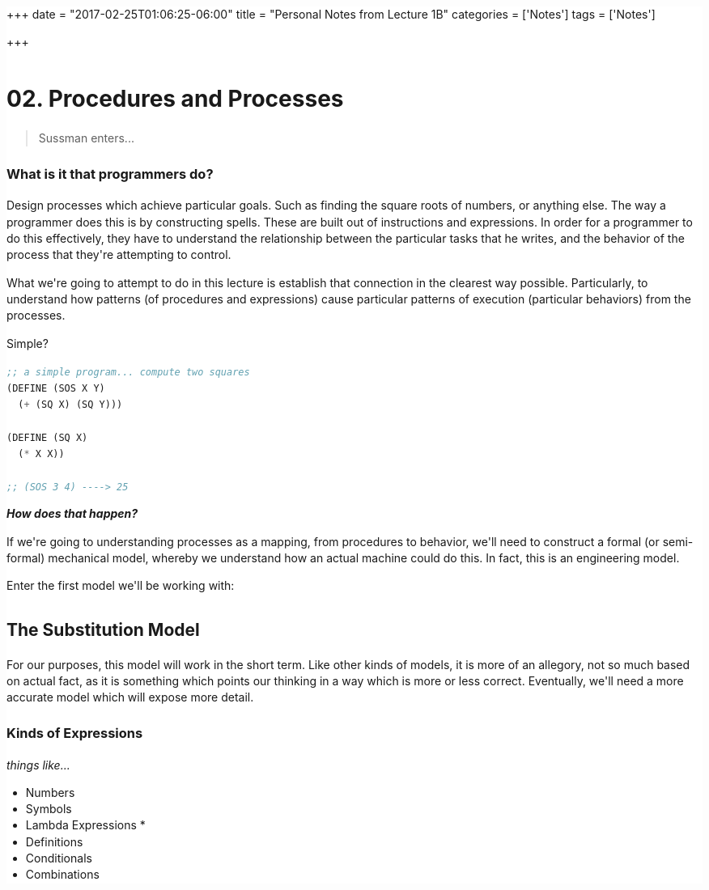 +++
date = "2017-02-25T01:06:25-06:00"
title = "Personal Notes from Lecture 1B"
categories = ['Notes']
tags = ['Notes']

+++

# 02. Procedures and Processes

> Sussman enters...

### What is it that programmers do?

Design processes which achieve particular goals. Such as finding the square roots of numbers, or anything else. The way a programmer does this is by constructing spells. These are built out of instructions and expressions. In order for a programmer to do this effectively, they have to understand the relationship between the particular tasks that he writes, and the behavior of the process that they're attempting to control.

What we're going to attempt to do in this lecture is establish that connection in the clearest way possible. Particularly, to understand how patterns (of procedures and expressions) cause particular patterns of execution (particular behaviors) from the processes.

Simple?

``` scheme
;; a simple program... compute two squares
(DEFINE (SOS X Y)
  (+ (SQ X) (SQ Y)))

(DEFINE (SQ X)
  (* X X))

;; (SOS 3 4) ----> 25
```

**_How does that happen?_**

If we're going to understanding processes as a mapping, from procedures to behavior, we'll need to construct a formal (or semi-formal) mechanical model, whereby we understand how an actual machine could do this. In fact, this is an engineering model.

Enter the first model we'll be working with:

## The Substitution Model

For our purposes, this model will work in the short term. Like other kinds of models, it is more of an allegory, not so much based on actual fact, as it is something which points our thinking in a way which is more or less correct. Eventually, we'll need a more accurate model which will expose more detail.


### Kinds of Expressions
_things like..._
- Numbers
- Symbols
- Lambda Expressions *
- Definitions
- Conditionals
- Combinations
